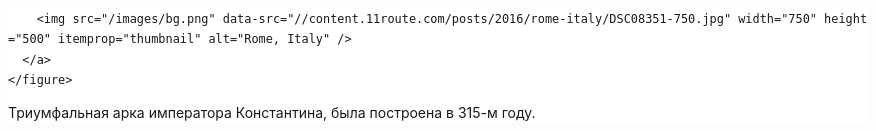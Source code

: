         <img src="/images/bg.png" data-src="//content.11route.com/posts/2016/rome-italy/DSC08351-750.jpg" width="750" height="500" itemprop="thumbnail" alt="Rome, Italy" />
      </a>
    </figure>
  </div>
  <p>Триумфальная арка императора Константина, была построена в 315-м году.</p>
  <figure itemprop="associatedMedia" itemscope itemtype="http://schema.org/ImageObject">
    <a href="//content.11route.com/posts/2016/rome-italy/DSC08362-2000.jpg" itemprop="contentUrl" data-size="2000x1333">